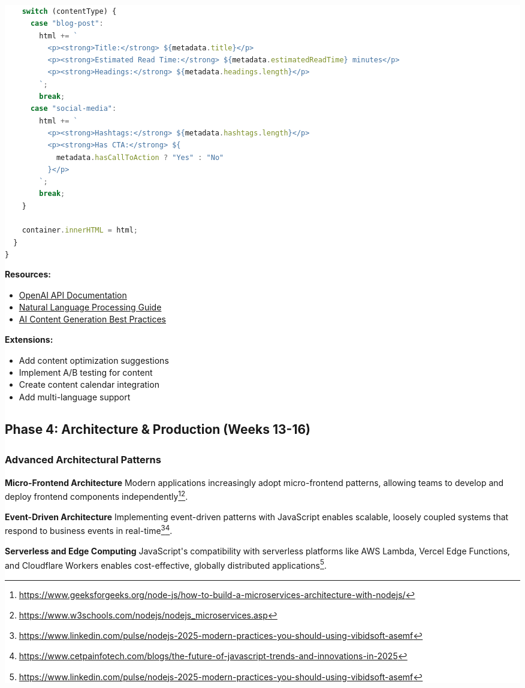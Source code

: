 ```javascript
    switch (contentType) {
      case "blog-post":
        html += `
          <p><strong>Title:</strong> ${metadata.title}</p>
          <p><strong>Estimated Read Time:</strong> ${metadata.estimatedReadTime} minutes</p>
          <p><strong>Headings:</strong> ${metadata.headings.length}</p>
        `;
        break;
      case "social-media":
        html += `
          <p><strong>Hashtags:</strong> ${metadata.hashtags.length}</p>
          <p><strong>Has CTA:</strong> ${
            metadata.hasCallToAction ? "Yes" : "No"
          }</p>
        `;
        break;
    }

    container.innerHTML = html;
  }
}
```

**Resources:**

- [OpenAI API Documentation](https://platform.openai.com/docs/)
- [Natural Language Processing Guide](https://developers.google.com/machine-learning/guides/text-classification)
- [AI Content Generation Best Practices](https://blog.google/technology/ai/lamda/)

**Extensions:**

- Add content optimization suggestions
- Implement A/B testing for content
- Create content calendar integration
- Add multi-language support

## Phase 4: Architecture \& Production (Weeks 13-16)

### Advanced Architectural Patterns

**Micro-Frontend Architecture**
Modern applications increasingly adopt micro-frontend patterns, allowing teams to develop and deploy frontend components independently[^5][^6].

**Event-Driven Architecture**
Implementing event-driven patterns with JavaScript enables scalable, loosely coupled systems that respond to business events in real-time[^7][^4].

**Serverless and Edge Computing**
JavaScript's compatibility with serverless platforms like AWS Lambda, Vercel Edge Functions, and Cloudflare Workers enables cost-effective, globally distributed applications[^7].


[^1]: https://strapi.io/blog/best-javascript-frameworks
[^2]: https://www.growin.com/blog/javascript-features-for-developers/
[^3]: https://www.lambdatest.com/blog/best-javascript-frameworks/
[^4]: https://www.cetpainfotech.com/blogs/the-future-of-javascript-trends-and-innovations-in-2025
[^5]: https://www.geeksforgeeks.org/node-js/how-to-build-a-microservices-architecture-with-nodejs/
[^6]: https://www.w3schools.com/nodejs/nodejs_microservices.asp
[^7]: https://www.linkedin.com/pulse/nodejs-2025-modern-practices-you-should-using-vibidsoft-asemf
[^8]: https://namastedev.com/blog/javascript-performance-optimization-tips-3/
[^9]: https://dev.to/hamzakhan/front-end-performance-optimization-tips-for-2025-boost-your-web-apps-speed-1gbg
[^10]: https://blog.bluelupin.com/top-10-javascript-performance-optimization-tips-for-2025/
[^11]: https://zerothreat.ai/blog/javascript-security-best-practices
[^12]: https://www.blackduck.com/blog/javascript-security-best-practices.html
[^13]: https://docs.wpvip.com/security/javascript-security-recommendations/
[^14]: https://namastedev.com/blog/react-vs-vue-vs-angular-a-2025-comparison-8/
[^15]: https://www.moontechnolabs.com/blog/vue-js-vs-next-js/
[^16]: https://javascript.plainenglish.io/10-node-js-best-practices-i-wish-i-knew-sooner-acab1595d115
[^17]: https://www.browserstack.com/guide/best-javascript-framework
[^18]: https://developer.mozilla.org/en-US/docs/Learn_web_development/Extensions/Advanced_JavaScript_objects
[^19]: https://javascript.info
[^20]: https://www.freecodecamp.org/news/javascript-projects-for-beginners/
[^21]: https://www.freecodecamp.org/news/learn-javascript-with-new-data-structures-and-algorithms-certification-projects/
[^22]: https://github.com/leonardomso/33-js-concepts
[^23]: https://www.tatvasoft.com/blog/node-js-best-practices/
[^24]: https://stateofjs.com/en-US
[^25]: https://ossinsight.io/collections/javascript-framework/
[^26]: https://www.geeksforgeeks.org/blogs/future-of-javascript/
[^27]: https://developer.mozilla.org/en-US/docs/Learn_web_development/Core/Frameworks_libraries
[^28]: https://github.com/goldbergyoni/nodebestpractices
[^29]: https://dev.to/this-is-learning/javascript-frameworks-heading-into-2025-hkb
[^30]: https://radixweb.com/blog/best-javascript-frameworks-for-web-development
[^31]: https://geekyants.com/blog/10-best-nodejs-libraries-and-packages-in-2025
[^32]: https://generalassemb.ly/blog/what-is-a-javascript-framework/
[^33]: https://www.ccbp.in/blog/articles/node-js-roadmap
[^34]: https://www.jspanther.com/blog/the-future-of-javascript/
[^35]: https://www.geeksforgeeks.org/javascript/javascript-libraries-and-frameworks/
[^36]: https://www.guvi.in/blog/best-javascript-project-ideas/
[^37]: https://dev.to/dipakahirav/top-10-advanced-javascript-concepts-for-seasoned-developers-n34
[^38]: https://www.sencha.com/blog/explore-the-advance-javascript-topics/
[^39]: https://www.capicua.com/blog/12-advanced-javascript-concepts
[^40]: https://radixweb.com/blog/building-microservices-with-node-js
[^41]: https://emeritus.org/blog/coding-javascript-project-ideas/
[^42]: https://zerotomastery.io/courses/advanced-javascript-concepts/
[^43]: https://dev.to/davydocsurg/mastering-microservices-a-hands-on-tutorial-with-nodejs-rabbitmq-nginx-and-docker-m4f
[^44]: https://www.100jsprojects.com
[^45]: http://nodesource.com/blog/microservices-in-nodejs/
[^46]: https://dev.to/shafspecs/javascript-projects-for-beginners-28gc
[^47]: https://www.apriorit.com/dev-blog/how-to-build-microservices-with-node-js
[^48]: https://www.reddit.com/r/learnjavascript/comments/1826y2l/unique_javascript_project_ideas_what_have_you/
[^49]: https://www.freecodecamp.org/news/how-to-secure-javascript-applications/
[^50]: https://www.thefrontendcompany.com/posts/vue-vs-react
[^51]: https://www.callstack.com/ebooks/the-ultimate-guide-to-react-native-optimization
[^52]: https://dev.to/eva_clari_289d85ecc68da48/react-vs-vue-vs-angular-vs-nextjs-in-2025-which-one-should-you-learn-l42
[^53]: https://developer.mozilla.org/en-US/docs/Learn_web_development/Extensions/Performance/JavaScript
[^54]: https://www.w3schools.com/js/js_best_practices.asp
[^55]: https://www.monterail.com/blog/vue-vs-react
[^56]: https://www.atwix.com/magento/few-tips-for-improving-javascript-performance/
[^57]: https://www.veracode.com/blog/securing-javascript-best-practices-and-common-vulnerabilities/
[^58]: https://www.browserstack.com/guide/react-vs-vuejs
[^59]: https://blazity.com/the-expert-guide-to-nextjs-performance-optimization
[^60]: https://nodejs.org/en/learn/getting-started/security-best-practices